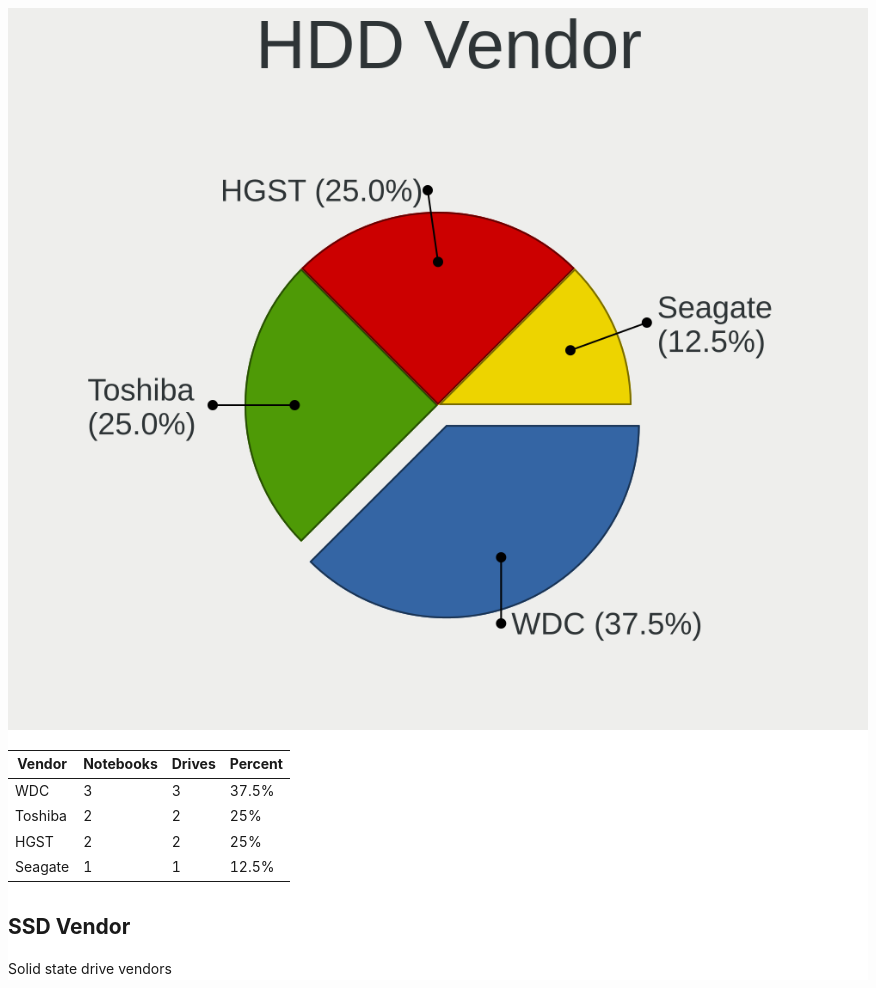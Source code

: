 ![HDD Vendor](./images/pie_chart/drive_hdd_vendor.svg)


| Vendor  | Notebooks | Drives | Percent |
|---------|-----------|--------|---------|
| WDC     | 3         | 3      | 37.5%   |
| Toshiba | 2         | 2      | 25%     |
| HGST    | 2         | 2      | 25%     |
| Seagate | 1         | 1      | 12.5%   |

SSD Vendor
----------

Solid state drive vendors

